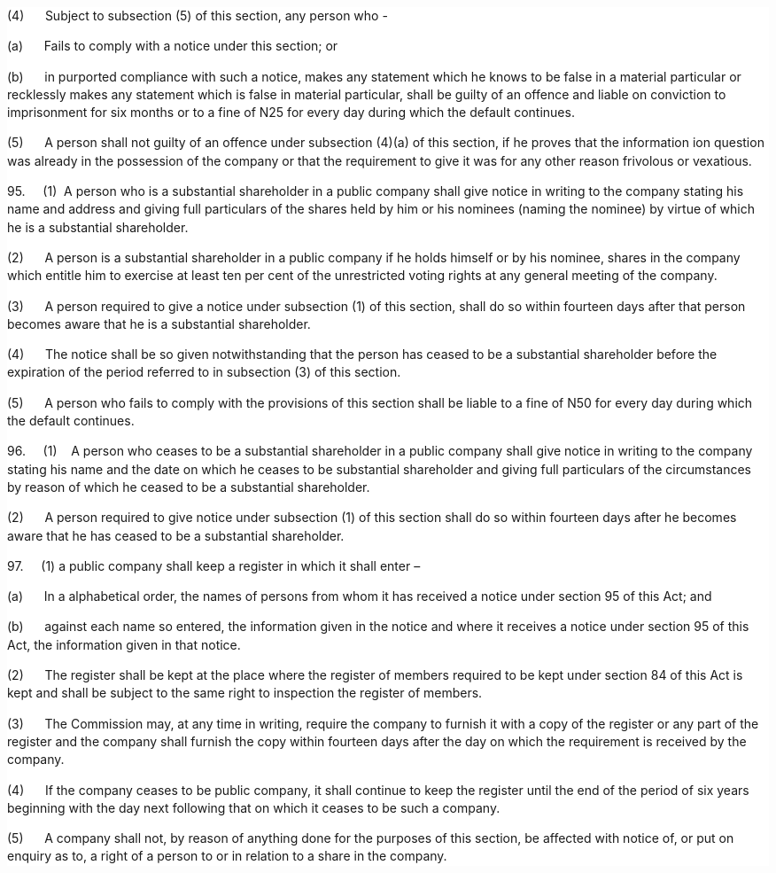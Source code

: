 (4)      Subject to subsection (5) of this section, any person who -

(a)      Fails to comply with a notice under this section; or

(b)      in purported compliance with such a notice, makes any statement which he knows to be false in a material particular or recklessly makes any statement which is false in material particular, shall be guilty of an offence and liable on conviction to imprisonment for six months or to a fine of N25 for every day during which the default continues.

(5)      A person shall not guilty of an offence under subsection (4)(a) of this section, if he proves that the information ion question was already in the possession of the company or that the requirement to give it was for any other reason frivolous or vexatious.

95.     (1)  A person who is a substantial shareholder in a public company shall give notice in writing to the company stating his name and address and giving full particulars of the shares held by him or his nominees (naming the nominee) by virtue of which he is a substantial shareholder.

(2)      A person is a substantial shareholder in a public company if he holds himself or by his nominee, shares in the company which entitle him to exercise at least ten per cent of the unrestricted voting rights at any general meeting of the company.

(3)      A person required to give a notice under subsection (1) of this section, shall do so within fourteen days after that person becomes aware that he is a substantial shareholder.

(4)      The notice shall be so given notwithstanding that the person has ceased to be a substantial shareholder before the expiration of the period referred to in subsection (3) of this section.

(5)      A person who fails to comply with the provisions of this section shall be liable to a fine of N50 for every day during which the default continues.

96.     (1)    A person who ceases to be a substantial shareholder in a public company shall give notice in writing to the company stating his name and the date on which he ceases to be substantial shareholder and giving full particulars of the circumstances by reason of which he ceased to be a substantial shareholder.

(2)      A person required to give notice under subsection (1) of this section shall do so within fourteen days after he becomes aware that he has ceased to be a substantial shareholder.

97.     (1) a public company shall keep a register in which it shall enter –

(a)      In a alphabetical order, the names of persons from whom it has received a notice under section 95 of this Act; and

(b)      against each name so entered, the information given in the notice and where it receives a notice under section 95 of this Act, the information given in that notice.

(2)      The register shall be kept at the place where the register of members required to be kept under section 84 of this Act is kept and shall be subject to the same right to inspection the register of members.

(3)      The Commission may, at any time in writing, require the company to furnish it with a copy of the register or any part of the register and the company shall furnish the copy within fourteen days after the day on which the requirement is received by the company.

(4)      If the company ceases to be public company, it shall continue to keep the register until the end of the period of six years beginning with the day next following that on which it ceases to be such a company.

(5)      A company shall not, by reason of anything done for the purposes of this section, be affected with notice of, or put on enquiry as to, a right of a person to or in relation to a share in the company.
